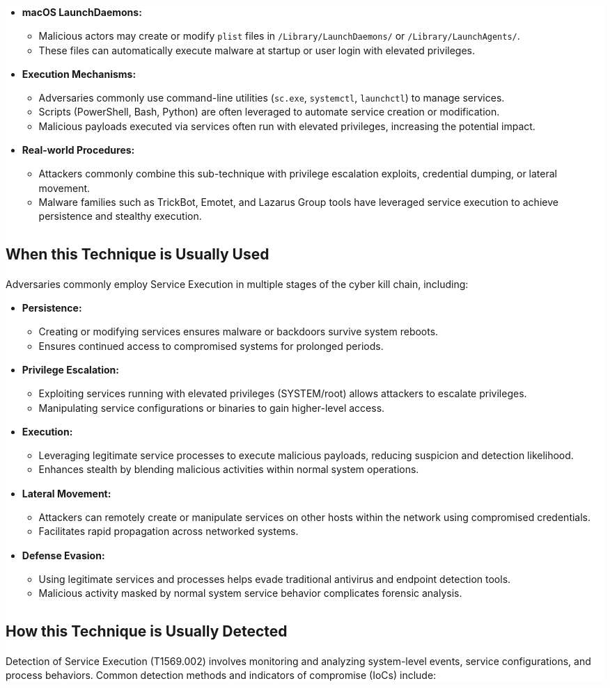 - **macOS LaunchDaemons:**

  - Malicious actors may create or modify `plist` files in `/Library/LaunchDaemons/` or `/Library/LaunchAgents/`.
  - These files can automatically execute malware at startup or user login with elevated privileges.

- **Execution Mechanisms:**

  - Adversaries commonly use command-line utilities (`sc.exe`, `systemctl`, `launchctl`) to manage services.
  - Scripts (PowerShell, Bash, Python) are often leveraged to automate service creation or modification.
  - Malicious payloads executed via services often run with elevated privileges, increasing the potential impact.

- **Real-world Procedures:**
  - Attackers commonly combine this sub-technique with privilege escalation exploits, credential dumping, or lateral movement.
  - Malware families such as TrickBot, Emotet, and Lazarus Group tools have leveraged service execution to achieve persistence and stealthy execution.

## When this Technique is Usually Used

Adversaries commonly employ Service Execution in multiple stages of the cyber kill chain, including:

- **Persistence:**

  - Creating or modifying services ensures malware or backdoors survive system reboots.
  - Ensures continued access to compromised systems for prolonged periods.

- **Privilege Escalation:**

  - Exploiting services running with elevated privileges (SYSTEM/root) allows attackers to escalate privileges.
  - Manipulating service configurations or binaries to gain higher-level access.

- **Execution:**

  - Leveraging legitimate service processes to execute malicious payloads, reducing suspicion and detection likelihood.
  - Enhances stealth by blending malicious activities within normal system operations.

- **Lateral Movement:**

  - Attackers can remotely create or manipulate services on other hosts within the network using compromised credentials.
  - Facilitates rapid propagation across networked systems.

- **Defense Evasion:**
  - Using legitimate services and processes helps evade traditional antivirus and endpoint detection tools.
  - Malicious activity masked by normal system service behavior complicates forensic analysis.

## How this Technique is Usually Detected

Detection of Service Execution (T1569.002) involves monitoring and analyzing system-level events, service configurations, and process behaviors. Common detection methods and indicators of compromise (IoCs) include:

